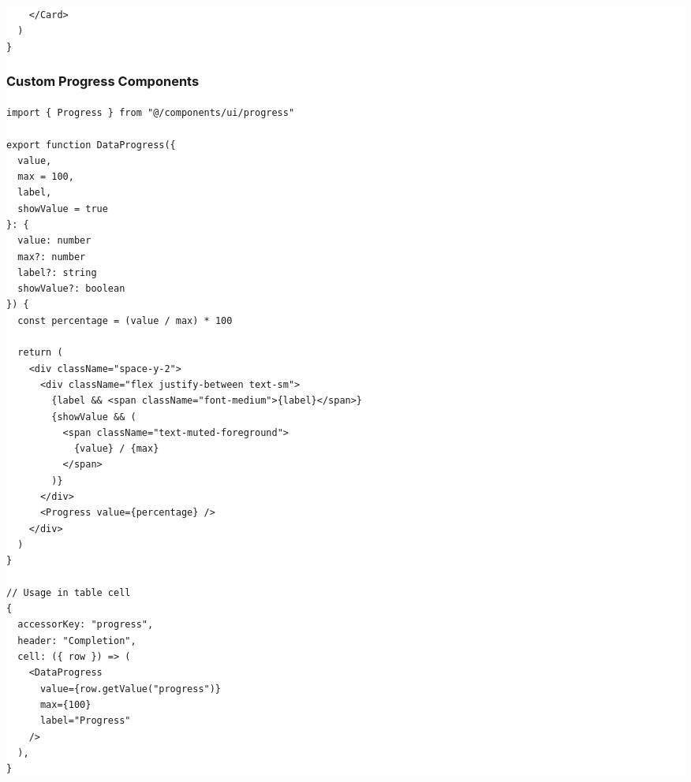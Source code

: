 ```tsx
    </Card>
  )
}
```

### Custom Progress Components
```tsx
import { Progress } from "@/components/ui/progress"

export function DataProgress({ 
  value, 
  max = 100, 
  label,
  showValue = true 
}: {
  value: number
  max?: number
  label?: string
  showValue?: boolean
}) {
  const percentage = (value / max) * 100

  return (
    <div className="space-y-2">
      <div className="flex justify-between text-sm">
        {label && <span className="font-medium">{label}</span>}
        {showValue && (
          <span className="text-muted-foreground">
            {value} / {max}
          </span>
        )}
      </div>
      <Progress value={percentage} />
    </div>
  )
}

// Usage in table cell
{
  accessorKey: "progress",
  header: "Completion",
  cell: ({ row }) => (
    <DataProgress
      value={row.getValue("progress")}
      max={100}
      label="Progress"
    />
  ),
}
```
